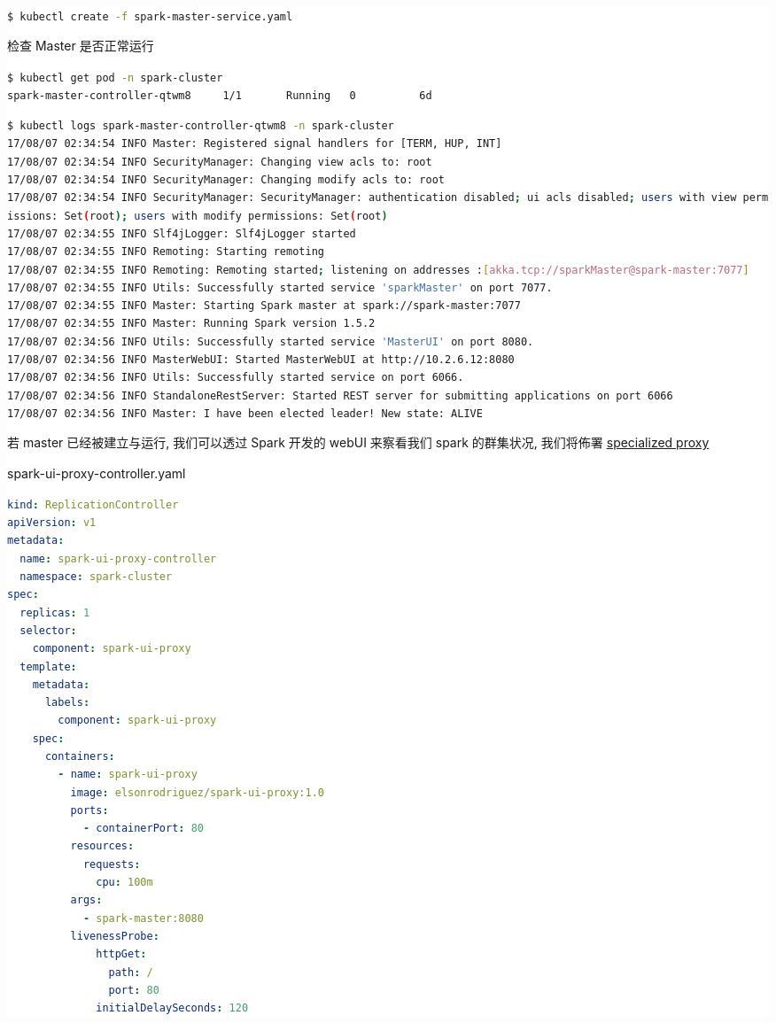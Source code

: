 ```bash
$ kubectl create -f spark-master-service.yaml
```

检查 Master 是否正常运行

```bash
$ kubectl get pod -n spark-cluster
spark-master-controller-qtwm8     1/1       Running   0          6d
```

```bash
$ kubectl logs spark-master-controller-qtwm8 -n spark-cluster
17/08/07 02:34:54 INFO Master: Registered signal handlers for [TERM, HUP, INT]
17/08/07 02:34:54 INFO SecurityManager: Changing view acls to: root
17/08/07 02:34:54 INFO SecurityManager: Changing modify acls to: root
17/08/07 02:34:54 INFO SecurityManager: SecurityManager: authentication disabled; ui acls disabled; users with view permissions: Set(root); users with modify permissions: Set(root)
17/08/07 02:34:55 INFO Slf4jLogger: Slf4jLogger started
17/08/07 02:34:55 INFO Remoting: Starting remoting
17/08/07 02:34:55 INFO Remoting: Remoting started; listening on addresses :[akka.tcp://sparkMaster@spark-master:7077]
17/08/07 02:34:55 INFO Utils: Successfully started service 'sparkMaster' on port 7077.
17/08/07 02:34:55 INFO Master: Starting Spark master at spark://spark-master:7077
17/08/07 02:34:55 INFO Master: Running Spark version 1.5.2
17/08/07 02:34:56 INFO Utils: Successfully started service 'MasterUI' on port 8080.
17/08/07 02:34:56 INFO MasterWebUI: Started MasterWebUI at http://10.2.6.12:8080
17/08/07 02:34:56 INFO Utils: Successfully started service on port 6066.
17/08/07 02:34:56 INFO StandaloneRestServer: Started REST server for submitting applications on port 6066
17/08/07 02:34:56 INFO Master: I have been elected leader! New state: ALIVE
```

若 master 已经被建立与运行, 我们可以透过 Spark 开发的 webUI 来察看我们 spark 的群集状况, 我们将佈署 [specialized proxy](https://github.com/aseigneurin/spark-ui-proxy)

spark-ui-proxy-controller.yaml

```yaml
kind: ReplicationController
apiVersion: v1
metadata:
  name: spark-ui-proxy-controller
  namespace: spark-cluster
spec:
  replicas: 1
  selector:
    component: spark-ui-proxy
  template:
    metadata:
      labels:
        component: spark-ui-proxy
    spec:
      containers:
        - name: spark-ui-proxy
          image: elsonrodriguez/spark-ui-proxy:1.0
          ports:
            - containerPort: 80
          resources:
            requests:
              cpu: 100m
          args:
            - spark-master:8080
          livenessProbe:
              httpGet:
                path: /
                port: 80
              initialDelaySeconds: 120
```